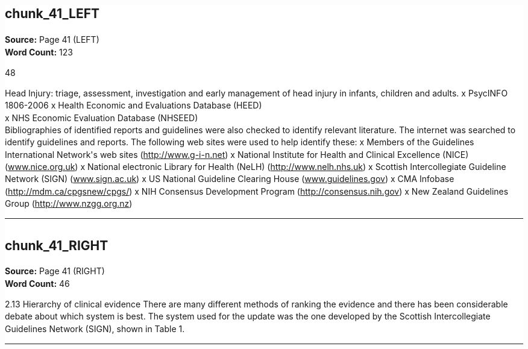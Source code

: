 
## chunk_41_LEFT

**Source:** Page 41 (LEFT)  
**Word Count:** 123  

48
 
Head Injury: triage, assessment, investigation and early management of head injury in infants, children and adults. 
x PsycINFO 1806-2006 
x Health Economic and Evaluations 
Database (HEED)  
x NHS Economic Evaluation Database 
(NHSEED)  
Bibliographies of identified reports and 
guidelines were also checked to identify 
relevant literature. The internet was 
searched to identify guidelines and 
reports. The following web sites were 
used to help identify these: 
x Members of the Guidelines 
International Network's web sites 
(http://www.g-i-n.net) 
x National Institute for Health and 
Clinical Excellence (NICE) 
(www.nice.org.uk) 
x National electronic Library for Health 
(NeLH) (http://www.nelh.nhs.uk) 
x Scottish Intercollegiate Guideline 
Network (SIGN) (www.sign.ac.uk) 
x US National Guideline Clearing House 
(www.guidelines.gov) 
x CMA Infobase 
(http://mdm.ca/cpgsnew/cpgs/) 
x NIH Consensus Development Program 
(http://consensus.nih.gov) 
x New Zealand Guidelines Group 
(http://www.nzgg.org.nz)

---

## chunk_41_RIGHT

**Source:** Page 41 (RIGHT)  
**Word Count:** 46  

2.13 
Hierarchy of clinical evidence 
There are many different methods of 
ranking the evidence and there has been 
considerable debate about which system 
is best. The system used for the update 
was the one developed by the Scottish 
Intercollegiate Guidelines Network 
(SIGN), shown in Table 1.

---